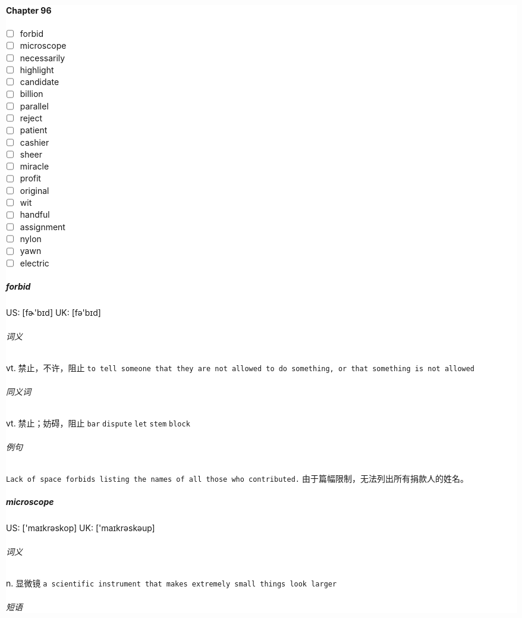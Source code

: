 #### Chapter 96

- [ ] forbid
- [ ] microscope
- [ ] necessarily
- [ ] highlight
- [ ] candidate
- [ ] billion
- [ ] parallel
- [ ] reject
- [ ] patient
- [ ] cashier
- [ ] sheer
- [ ] miracle
- [ ] profit
- [ ] original
- [ ] wit
- [ ] handful
- [ ] assignment
- [ ] nylon
- [ ] yawn
- [ ] electric

##### forbid

US: [fɚ'bɪd]
UK: [fə'bɪd]

###### 词义

vt. 禁止，不许，阻止
`to tell someone that they are not allowed to do something, or that something is not allowed`

###### 同义词

vt. 禁止；妨碍，阻止
`bar` `dispute` `let` `stem` `block`


###### 例句

`Lack of space forbids listing the names of all those who contributed.`
由于篇幅限制，无法列出所有捐款人的姓名。


##### microscope

US: ['maɪkrəskop]
UK: ['maɪkrəskəup]

###### 词义

n. 显微镜
`a scientific instrument that makes extremely small things look larger`

###### 短语
